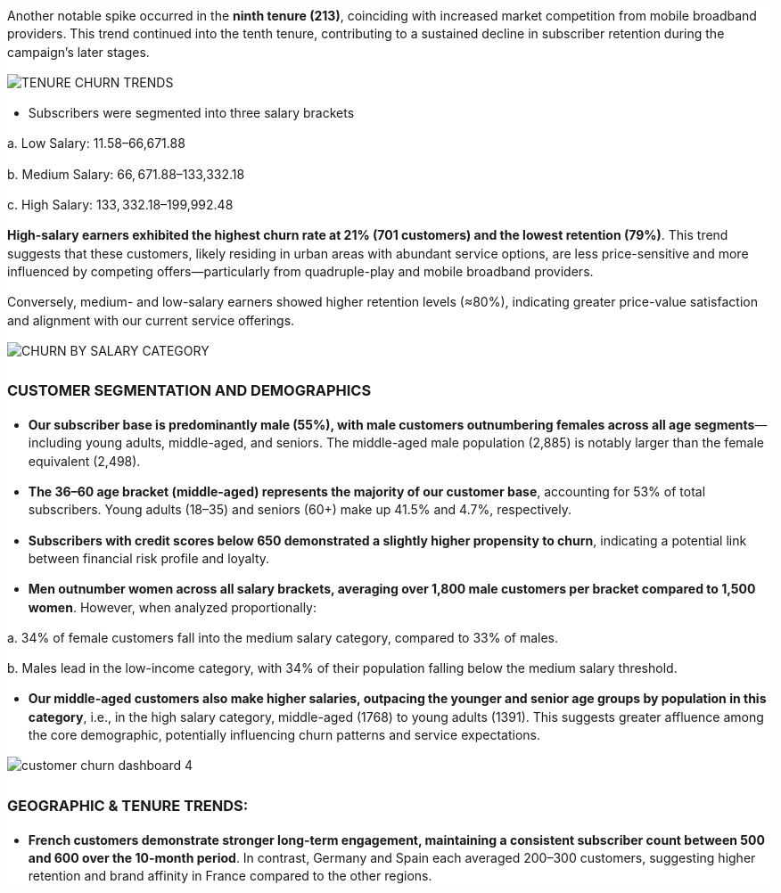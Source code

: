 Another notable spike occurred in the **ninth tenure (213)**, coinciding with increased market competition from mobile broadband providers. This trend continued into the tenth tenure, contributing to a sustained decline in subscriber retention during the campaign’s later stages.

![TENURE CHURN TRENDS ](https://github.com/user-attachments/assets/686968eb-ed60-4d70-a819-ca3f582c83e9)

- Subscribers were segmented into three salary brackets
  
a.	Low Salary: $11.58–$66,671.88

b.	Medium Salary: $66,671.88–$133,332.18

c.	High Salary: $133,332.18–$199,992.48

**High-salary earners exhibited the highest churn rate at 21% (701 customers) and the lowest retention (79%)**. This trend suggests that these customers, likely residing in urban areas with abundant service options, are less price-sensitive and more influenced by competing offers—particularly from quadruple-play and mobile broadband providers.

Conversely, medium- and low-salary earners showed higher retention levels (≈80%), indicating greater price-value satisfaction and alignment with our current service offerings.

![CHURN BY SALARY CATEGORY](https://github.com/user-attachments/assets/42b22257-7c26-404c-9c91-302834866617)


### CUSTOMER SEGMENTATION AND DEMOGRAPHICS
   
- **Our subscriber base is predominantly male (55%), with male customers outnumbering females across all age segments**—including young adults, middle-aged, and seniors. The middle-aged male population (2,885) is notably larger than the female equivalent (2,498).
  
- **The 36–60 age bracket (middle-aged) represents the majority of our customer base**, accounting for 53% of total subscribers. Young adults (18–35) and seniors (60+) make up 41.5% and 4.7%, respectively.

- **Subscribers with credit scores below 650 demonstrated a slightly higher propensity to churn**, indicating a potential link between financial risk profile and loyalty.
  
- **Men outnumber women across all salary brackets, averaging over 1,800 male customers per bracket compared to 1,500 women**. However, when analyzed proportionally:
  
a.	34% of female customers fall into the medium salary category, compared to 33% of males.

b.	Males lead in the low-income category, with 34% of their population falling below the medium salary threshold.

- **Our middle-aged customers also make higher salaries, outpacing the younger and senior age groups by population in this category**, i.e., in the high salary category, middle-aged (1768) to young adults (1391). This suggests greater affluence among the core demographic, potentially influencing churn patterns and service expectations.


![customer churn dashboard 4](https://github.com/user-attachments/assets/bc93f809-27a7-41bb-a2ac-0c63592a77b6)

   
### GEOGRAPHIC & TENURE TRENDS: 
   
- **French customers demonstrate stronger long-term engagement, maintaining a consistent subscriber count between 500 and 600 over the 10-month period**. In contrast, Germany and Spain each averaged 200–300 customers, suggesting higher retention and brand affinity in France compared to the other regions.
  